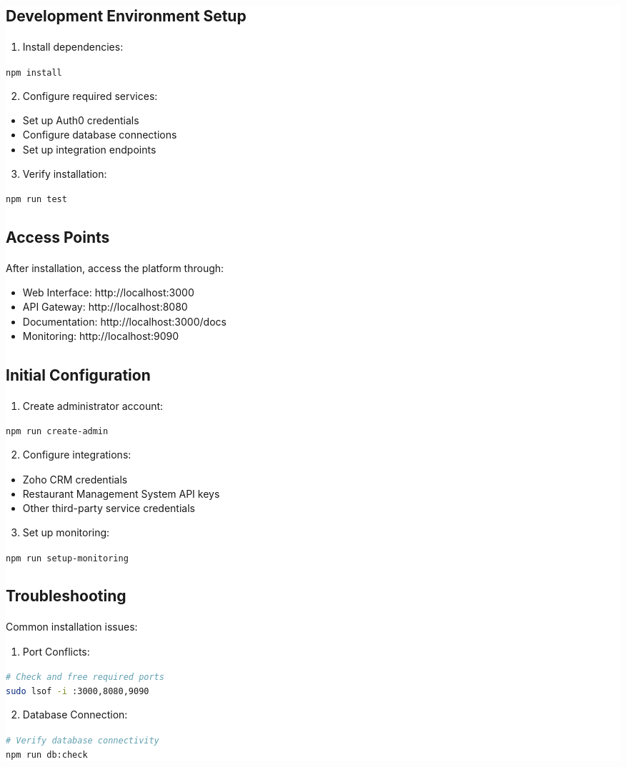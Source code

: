 ## Development Environment Setup

1. Install dependencies:
```bash
npm install
```

2. Configure required services:
- Set up Auth0 credentials
- Configure database connections
- Set up integration endpoints

3. Verify installation:
```bash
npm run test
```

## Access Points

After installation, access the platform through:

- Web Interface: http://localhost:3000
- API Gateway: http://localhost:8080
- Documentation: http://localhost:3000/docs
- Monitoring: http://localhost:9090

## Initial Configuration

1. Create administrator account:
```bash
npm run create-admin
```

2. Configure integrations:
- Zoho CRM credentials
- Restaurant Management System API keys
- Other third-party service credentials

3. Set up monitoring:
```bash
npm run setup-monitoring
```

## Troubleshooting

Common installation issues:

1. Port Conflicts:
```bash
# Check and free required ports
sudo lsof -i :3000,8080,9090
```

2. Database Connection:
```bash
# Verify database connectivity
npm run db:check
```
